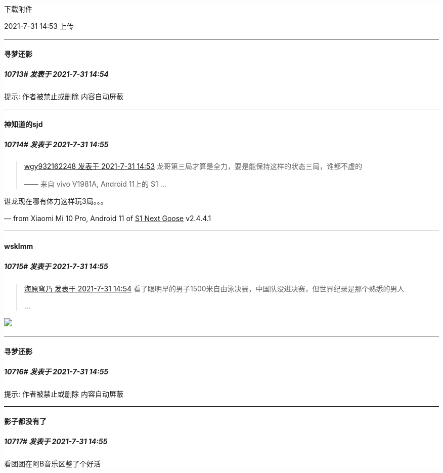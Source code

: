 下载附件

2021-7-31 14:53 上传


*****

####  寻梦还影  
##### 10713#       发表于 2021-7-31 14:54

提示: 作者被禁止或删除 内容自动屏蔽


*****

####  神知道的sjd  
##### 10714#       发表于 2021-7-31 14:55


<blockquote><a href="httphttps://bbs.saraba1st.com/2b/forum.php?mod=redirect&amp;goto=findpost&amp;pid=52180090&amp;ptid=2015306" target="_blank">wgy932162248 发表于 2021-7-31 14:53</a>
龙哥第三局才算是全力，要是能保持这样的状态三局，谁都不虚的

—— 来自 vivo V1981A, Android 11上的 S1 ...</blockquote>
谌龙现在哪有体力这样玩3局。。。

— from Xiaomi Mi 10 Pro, Android 11 of [S1 Next Goose](https://pan.baidu.com/s/1mi43uRm) v2.4.4.1


*****

####  wsklmm  
##### 10715#       发表于 2021-7-31 14:55


<blockquote><a href="httphttps://bbs.saraba1st.com/2b/forum.php?mod=redirect&amp;goto=findpost&amp;pid=52180101&amp;ptid=2015306" target="_blank">海原穹乃 发表于 2021-7-31 14:54</a>
看了眼明早的男子1500米自由泳决赛，中国队没进决赛，但世界纪录是那个熟悉的男人

 ...</blockquote>
<img src="https://static.saraba1st.com/image/smiley/face2017/068.png" referrerpolicy="no-referrer">


*****

####  寻梦还影  
##### 10716#       发表于 2021-7-31 14:55

提示: 作者被禁止或删除 内容自动屏蔽


*****

####  影子都没有了  
##### 10717#       发表于 2021-7-31 14:55


看团团在阿B音乐区整了个好活
